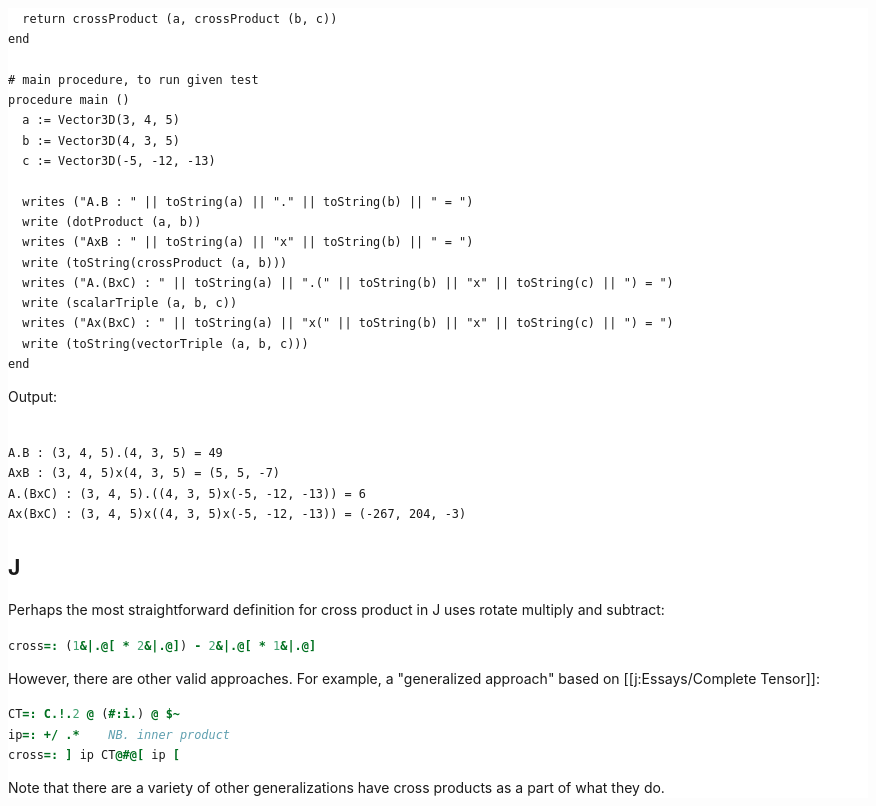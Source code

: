 ```icon
  return crossProduct (a, crossProduct (b, c))
end

# main procedure, to run given test
procedure main ()
  a := Vector3D(3, 4, 5)
  b := Vector3D(4, 3, 5)
  c := Vector3D(-5, -12, -13)

  writes ("A.B : " || toString(a) || "." || toString(b) || " = ")
  write (dotProduct (a, b))
  writes ("AxB : " || toString(a) || "x" || toString(b) || " = ")
  write (toString(crossProduct (a, b)))
  writes ("A.(BxC) : " || toString(a) || ".(" || toString(b) || "x" || toString(c) || ") = ")
  write (scalarTriple (a, b, c))
  writes ("Ax(BxC) : " || toString(a) || "x(" || toString(b) || "x" || toString(c) || ") = ")
  write (toString(vectorTriple (a, b, c)))
end
```

Output:

```txt

A.B : (3, 4, 5).(4, 3, 5) = 49
AxB : (3, 4, 5)x(4, 3, 5) = (5, 5, -7)
A.(BxC) : (3, 4, 5).((4, 3, 5)x(-5, -12, -13)) = 6
Ax(BxC) : (3, 4, 5)x((4, 3, 5)x(-5, -12, -13)) = (-267, 204, -3)

```



## J

Perhaps the most straightforward definition for cross product in J uses rotate multiply and subtract:


```j
cross=: (1&|.@[ * 2&|.@]) - 2&|.@[ * 1&|.@]
```


However, there are other valid approaches. For example, a "generalized approach" based on [[j:Essays/Complete Tensor]]: 

```j
CT=: C.!.2 @ (#:i.) @ $~
ip=: +/ .*    NB. inner product
cross=: ] ip CT@#@[ ip [
```


Note that there are a variety of other generalizations have cross products as a part of what they do.
